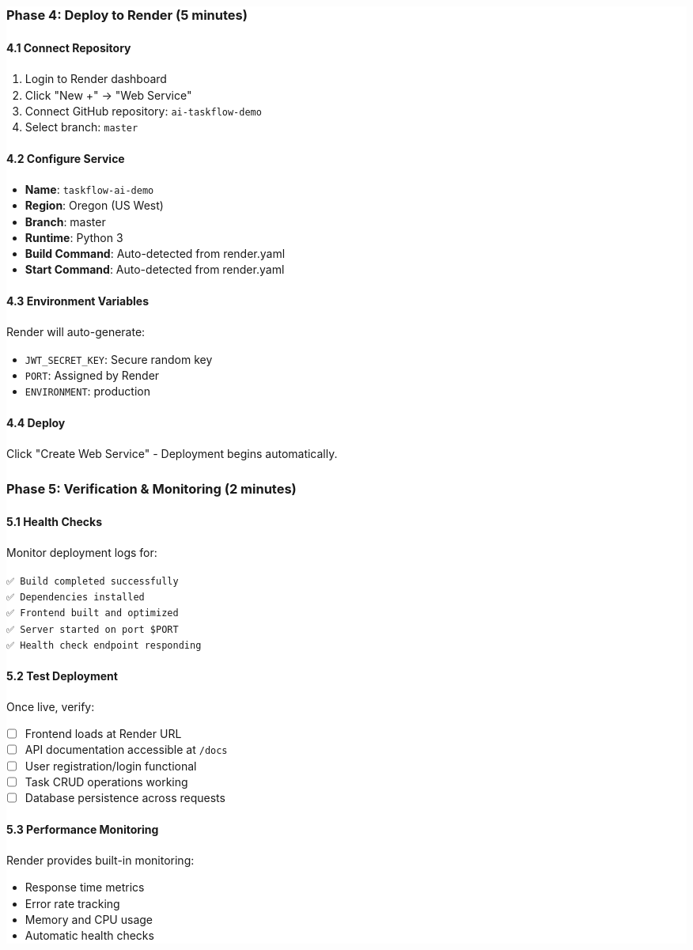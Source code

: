### Phase 4: Deploy to Render (5 minutes)

#### 4.1 Connect Repository
1. Login to Render dashboard
2. Click "New +" → "Web Service"
3. Connect GitHub repository: `ai-taskflow-demo`
4. Select branch: `master`

#### 4.2 Configure Service
- **Name**: `taskflow-ai-demo`
- **Region**: Oregon (US West)
- **Branch**: master
- **Runtime**: Python 3
- **Build Command**: Auto-detected from render.yaml
- **Start Command**: Auto-detected from render.yaml

#### 4.3 Environment Variables
Render will auto-generate:
- `JWT_SECRET_KEY`: Secure random key
- `PORT`: Assigned by Render
- `ENVIRONMENT`: production

#### 4.4 Deploy
Click "Create Web Service" - Deployment begins automatically.

### Phase 5: Verification & Monitoring (2 minutes)

#### 5.1 Health Checks
Monitor deployment logs for:
```
✅ Build completed successfully
✅ Dependencies installed
✅ Frontend built and optimized
✅ Server started on port $PORT
✅ Health check endpoint responding
```

#### 5.2 Test Deployment
Once live, verify:
- [ ] Frontend loads at Render URL
- [ ] API documentation accessible at `/docs`
- [ ] User registration/login functional
- [ ] Task CRUD operations working
- [ ] Database persistence across requests

#### 5.3 Performance Monitoring
Render provides built-in monitoring:
- Response time metrics
- Error rate tracking
- Memory and CPU usage
- Automatic health checks
